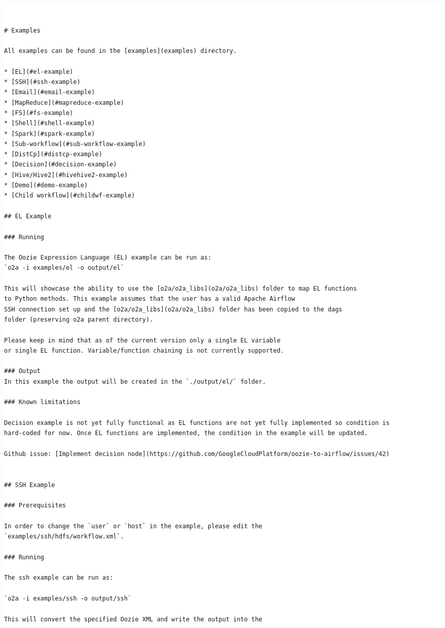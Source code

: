 ```


# Examples

All examples can be found in the [examples](examples) directory.

* [EL](#el-example)
* [SSH](#ssh-example)
* [Email](#email-example)
* [MapReduce](#mapreduce-example)
* [FS](#fs-example)
* [Shell](#shell-example)
* [Spark](#spark-example)
* [Sub-workflow](#sub-workflow-example)
* [DistCp](#distcp-example)
* [Decision](#decision-example)
* [Hive/Hive2](#hivehive2-example)
* [Demo](#demo-example)
* [Child workflow](#childwf-example)

## EL Example

### Running

The Oozie Expression Language (EL) example can be run as:
`o2a -i examples/el -o output/el`

This will showcase the ability to use the [o2a/o2a_libs](o2a/o2a_libs) folder to map EL functions
to Python methods. This example assumes that the user has a valid Apache Airflow
SSH connection set up and the [o2a/o2a_libs](o2a/o2a_libs) folder has been copied to the dags
folder (preserving o2a parent directory).

Please keep in mind that as of the current version only a single EL variable
or single EL function. Variable/function chaining is not currently supported.

### Output
In this example the output will be created in the `./output/el/` folder.

### Known limitations

Decision example is not yet fully functional as EL functions are not yet fully implemented so condition is
hard-coded for now. Once EL functions are implemented, the condition in the example will be updated.

Github issue: [Implement decision node](https://github.com/GoogleCloudPlatform/oozie-to-airflow/issues/42)


## SSH Example

### Prerequisites

In order to change the `user` or `host` in the example, please edit the
`examples/ssh/hdfs/workflow.xml`.

### Running

The ssh example can be run as:

`o2a -i examples/ssh -o output/ssh`

This will convert the specified Oozie XML and write the output into the
```